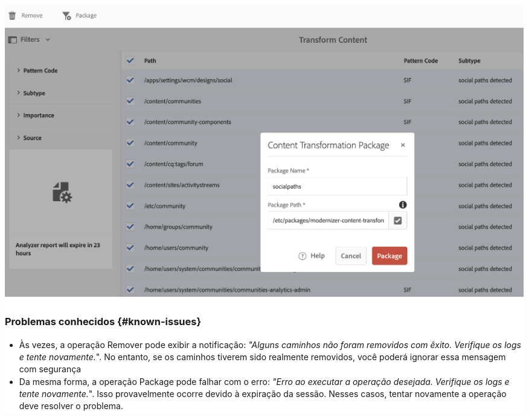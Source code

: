    ![Removendo Caminhos 3](/help/sites-deploying/assets/removing-paths-4.png)

### Problemas conhecidos {#known-issues}

* Às vezes, a operação Remover pode exibir a notificação: *&quot;Alguns caminhos não foram removidos com êxito. Verifique os logs e tente novamente.*&quot;. No entanto, se os caminhos tiverem sido realmente removidos, você poderá ignorar essa mensagem com segurança
* Da mesma forma, a operação Package pode falhar com o erro: *&quot;Erro ao executar a operação desejada. Verifique os logs e tente novamente.*&quot;. Isso provavelmente ocorre devido à expiração da sessão. Nesses casos, tentar novamente a operação deve resolver o problema.
